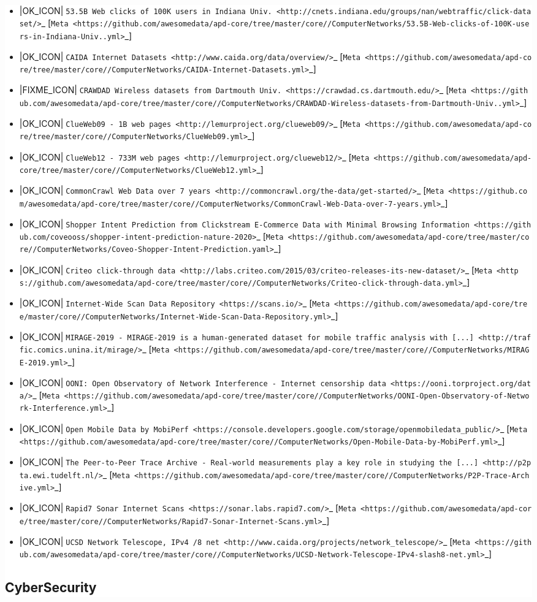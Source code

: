 * |OK_ICON| `53.5B Web clicks of 100K users in Indiana Univ. <http://cnets.indiana.edu/groups/nan/webtraffic/click-dataset/>`_ [`Meta <https://github.com/awesomedata/apd-core/tree/master/core//ComputerNetworks/53.5B-Web-clicks-of-100K-users-in-Indiana-Univ..yml>`_]
        
* |OK_ICON| `CAIDA Internet Datasets <http://www.caida.org/data/overview/>`_ [`Meta <https://github.com/awesomedata/apd-core/tree/master/core//ComputerNetworks/CAIDA-Internet-Datasets.yml>`_]
        
* |FIXME_ICON| `CRAWDAD Wireless datasets from Dartmouth Univ. <https://crawdad.cs.dartmouth.edu/>`_ [`Meta <https://github.com/awesomedata/apd-core/tree/master/core//ComputerNetworks/CRAWDAD-Wireless-datasets-from-Dartmouth-Univ..yml>`_]
        
* |OK_ICON| `ClueWeb09 - 1B web pages <http://lemurproject.org/clueweb09/>`_ [`Meta <https://github.com/awesomedata/apd-core/tree/master/core//ComputerNetworks/ClueWeb09.yml>`_]
        
* |OK_ICON| `ClueWeb12 - 733M web pages <http://lemurproject.org/clueweb12/>`_ [`Meta <https://github.com/awesomedata/apd-core/tree/master/core//ComputerNetworks/ClueWeb12.yml>`_]
        
* |OK_ICON| `CommonCrawl Web Data over 7 years <http://commoncrawl.org/the-data/get-started/>`_ [`Meta <https://github.com/awesomedata/apd-core/tree/master/core//ComputerNetworks/CommonCrawl-Web-Data-over-7-years.yml>`_]
        
* |OK_ICON| `Shopper Intent Prediction from Clickstream E‑Commerce Data with Minimal Browsing Information <https://github.com/coveooss/shopper-intent-prediction-nature-2020>`_ [`Meta <https://github.com/awesomedata/apd-core/tree/master/core//ComputerNetworks/Coveo-Shopper-Intent-Prediction.yaml>`_]
        
* |OK_ICON| `Criteo click-through data <http://labs.criteo.com/2015/03/criteo-releases-its-new-dataset/>`_ [`Meta <https://github.com/awesomedata/apd-core/tree/master/core//ComputerNetworks/Criteo-click-through-data.yml>`_]
        
* |OK_ICON| `Internet-Wide Scan Data Repository <https://scans.io/>`_ [`Meta <https://github.com/awesomedata/apd-core/tree/master/core//ComputerNetworks/Internet-Wide-Scan-Data-Repository.yml>`_]
        
* |OK_ICON| `MIRAGE-2019 - MIRAGE-2019 is a human-generated dataset for mobile traffic analysis with [...] <http://traffic.comics.unina.it/mirage/>`_ [`Meta <https://github.com/awesomedata/apd-core/tree/master/core//ComputerNetworks/MIRAGE-2019.yml>`_]
        
* |OK_ICON| `OONI: Open Observatory of Network Interference - Internet censorship data <https://ooni.torproject.org/data/>`_ [`Meta <https://github.com/awesomedata/apd-core/tree/master/core//ComputerNetworks/OONI-Open-Observatory-of-Network-Interference.yml>`_]
        
* |OK_ICON| `Open Mobile Data by MobiPerf <https://console.developers.google.com/storage/openmobiledata_public/>`_ [`Meta <https://github.com/awesomedata/apd-core/tree/master/core//ComputerNetworks/Open-Mobile-Data-by-MobiPerf.yml>`_]
        
* |OK_ICON| `The Peer-to-Peer Trace Archive - Real-world measurements play a key role in studying the [...] <http://p2pta.ewi.tudelft.nl/>`_ [`Meta <https://github.com/awesomedata/apd-core/tree/master/core//ComputerNetworks/P2P-Trace-Archive.yml>`_]
        
* |OK_ICON| `Rapid7 Sonar Internet Scans <https://sonar.labs.rapid7.com/>`_ [`Meta <https://github.com/awesomedata/apd-core/tree/master/core//ComputerNetworks/Rapid7-Sonar-Internet-Scans.yml>`_]
        
* |OK_ICON| `UCSD Network Telescope, IPv4 /8 net <http://www.caida.org/projects/network_telescope/>`_ [`Meta <https://github.com/awesomedata/apd-core/tree/master/core//ComputerNetworks/UCSD-Network-Telescope-IPv4-slash8-net.yml>`_]
    
CyberSecurity
-------------
        